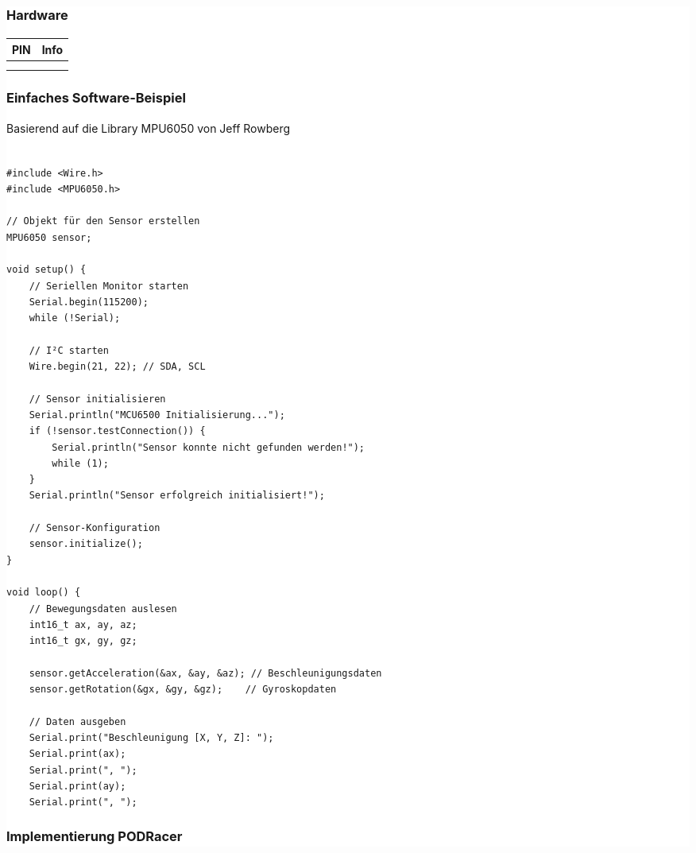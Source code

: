 ### Hardware
|  PIN  | Info |
| :---: | ---- |
|       |      |
|       |      |

### Einfaches Software-Beispiel
Basierend auf die Library MPU6050 von Jeff Rowberg
```

#include <Wire.h>
#include <MPU6050.h>

// Objekt für den Sensor erstellen
MPU6050 sensor;

void setup() {
    // Seriellen Monitor starten
    Serial.begin(115200);
    while (!Serial);

    // I²C starten
    Wire.begin(21, 22); // SDA, SCL

    // Sensor initialisieren
    Serial.println("MCU6500 Initialisierung...");
    if (!sensor.testConnection()) {
        Serial.println("Sensor konnte nicht gefunden werden!");
        while (1);
    }
    Serial.println("Sensor erfolgreich initialisiert!");

    // Sensor-Konfiguration
    sensor.initialize();
}

void loop() {
    // Bewegungsdaten auslesen
    int16_t ax, ay, az;
    int16_t gx, gy, gz;

    sensor.getAcceleration(&ax, &ay, &az); // Beschleunigungsdaten
    sensor.getRotation(&gx, &gy, &gz);    // Gyroskopdaten

    // Daten ausgeben
    Serial.print("Beschleunigung [X, Y, Z]: ");
    Serial.print(ax);
    Serial.print(", ");
    Serial.print(ay);
    Serial.print(", ");
```

### Implementierung PODRacer

